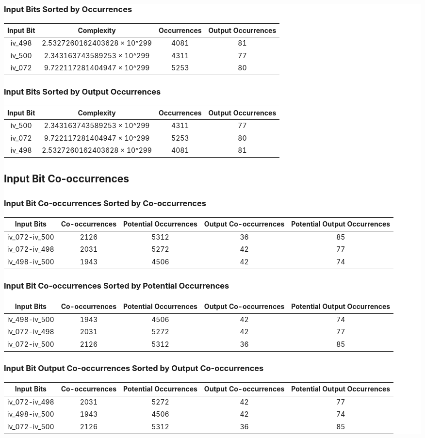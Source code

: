 ### Input Bits Sorted by Occurrences

| Input Bit | Complexity | Occurrences | Output Occurrences |
|:---------:|:----------:|:-----------:|:------------------:|
| iv_498 | 2.5327260162403628 × 10^299 | 4081 | 81 |
| iv_500 | 2.343163743589253 × 10^299 | 4311 | 77 |
| iv_072 | 9.722117281404947 × 10^299 | 5253 | 80 |

### Input Bits Sorted by Output Occurrences

| Input Bit | Complexity | Occurrences | Output Occurrences |
|:---------:|:----------:|:-----------:|:------------------:|
| iv_500 | 2.343163743589253 × 10^299 | 4311 | 77 |
| iv_072 | 9.722117281404947 × 10^299 | 5253 | 80 |
| iv_498 | 2.5327260162403628 × 10^299 | 4081 | 81 |

## Input Bit Co-occurrences

### Input Bit Co-occurrences Sorted by Co-occurrences

| Input Bits | Co-occurrences | Potential Occurrences | Output Co-occurrences | Potential Output Occurrences |
|:----------:|:--------------:|:---------------------:|:---------------------:|:----------------------------:|
| iv_072-iv_500 | 2126 | 5312 | 36 | 85 |
| iv_072-iv_498 | 2031 | 5272 | 42 | 77 |
| iv_498-iv_500 | 1943 | 4506 | 42 | 74 |

### Input Bit Co-occurrences Sorted by Potential Occurrences

| Input Bits | Co-occurrences | Potential Occurrences | Output Co-occurrences | Potential Output Occurrences |
|:----------:|:--------------:|:---------------------:|:---------------------:|:----------------------------:|
| iv_498-iv_500 | 1943 | 4506 | 42 | 74 |
| iv_072-iv_498 | 2031 | 5272 | 42 | 77 |
| iv_072-iv_500 | 2126 | 5312 | 36 | 85 |

### Input Bit Output Co-occurrences Sorted by Output Co-occurrences

| Input Bits | Co-occurrences | Potential Occurrences | Output Co-occurrences | Potential Output Occurrences |
|:----------:|:--------------:|:---------------------:|:---------------------:|:----------------------------:|
| iv_072-iv_498 | 2031 | 5272 | 42 | 77 |
| iv_498-iv_500 | 1943 | 4506 | 42 | 74 |
| iv_072-iv_500 | 2126 | 5312 | 36 | 85 |

